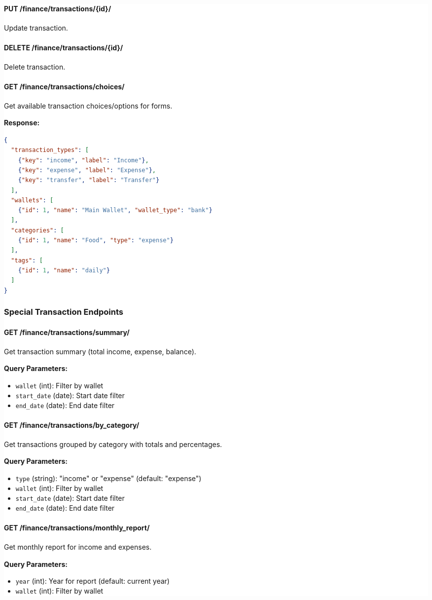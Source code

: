 #### **PUT /finance/transactions/{id}/**
Update transaction.

#### **DELETE /finance/transactions/{id}/**
Delete transaction.

#### **GET /finance/transactions/choices/**
Get available transaction choices/options for forms.

**Response:**
```json
{
  "transaction_types": [
    {"key": "income", "label": "Income"},
    {"key": "expense", "label": "Expense"},
    {"key": "transfer", "label": "Transfer"}
  ],
  "wallets": [
    {"id": 1, "name": "Main Wallet", "wallet_type": "bank"}
  ],
  "categories": [
    {"id": 1, "name": "Food", "type": "expense"}
  ],
  "tags": [
    {"id": 1, "name": "daily"}
  ]
}
```

### Special Transaction Endpoints

#### **GET /finance/transactions/summary/**
Get transaction summary (total income, expense, balance).

**Query Parameters:**
- `wallet` (int): Filter by wallet
- `start_date` (date): Start date filter
- `end_date` (date): End date filter

#### **GET /finance/transactions/by_category/**
Get transactions grouped by category with totals and percentages.

**Query Parameters:**
- `type` (string): "income" or "expense" (default: "expense")
- `wallet` (int): Filter by wallet
- `start_date` (date): Start date filter
- `end_date` (date): End date filter

#### **GET /finance/transactions/monthly_report/**
Get monthly report for income and expenses.

**Query Parameters:**
- `year` (int): Year for report (default: current year)
- `wallet` (int): Filter by wallet
